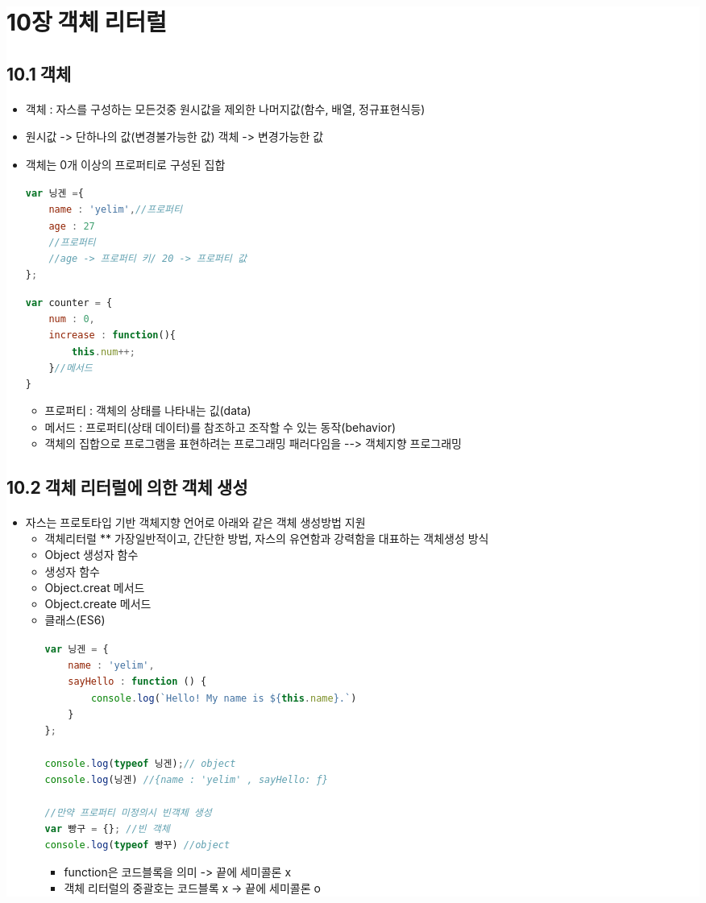 # 10장 객체 리터럴

## 10.1 객체
- 객체 : 자스를 구성하는 모든것중 원시값을 제외한 나머지값(함수, 배열, 정규표현식등)
- 원시값 -> 단하나의 값(변경불가능한 값)
객체 -> 변경가능한 값

- 객체는 0개 이상의 프로퍼티로 구성된 집합
    ```js
    var 닝겐 ={
        name : 'yelim',//프로퍼티
        age : 27
        //프로퍼티
        //age -> 프로퍼티 키/ 20 -> 프로퍼티 값
    };
    ```
    ```js
    var counter = {
        num : 0,
        increase : function(){
            this.num++;
        }//메서드
    }
    ```
    - 프로퍼티 : 객체의 상태를 나타내는 깂(data)
    - 메서드 : 프로퍼티(상태 데이터)를 참조하고 조작할 수 있는 동작(behavior)
    - 객체의 집합으로 프로그램을 표현하려는 프로그래밍 패러다임을 --> 객체지향 프로그래밍

## 10.2 객체 리터럴에 의한 객체 생성
- 자스는 프로토타입 기반 객체지향 언어로 아래와 같은 객체 생성방법 지원
    - 객체리터럴 ** 가장일반적이고, 간단한 방법, 자스의 유연함과 강력함을 대표하는 객체생성 방식
    - Object 생성자 함수
    - 생성자 함수
    - Object.creat 메서드
    - Object.create 메서드
    - 클래스(ES6)
        ```js
        var 닝겐 = {
            name : 'yelim',
            sayHello : function () {
                console.log(`Hello! My name is ${this.name}.`)
            }
        };

        console.log(typeof 닝겐);// object
        console.log(닝겐) //{name : 'yelim' , sayHello: ƒ}

        //만약 프로퍼티 미정의시 빈객체 생성
        var 빵구 = {}; //빈 객체
        console.log(typeof 빵꾸) //object
        ```
        - function은 코드블록을 의미 -> 끝에 세미콜론 x
        - 객체 리터럴의 중괄호는 코드블록 x -> 끝에 세미콜론 o
